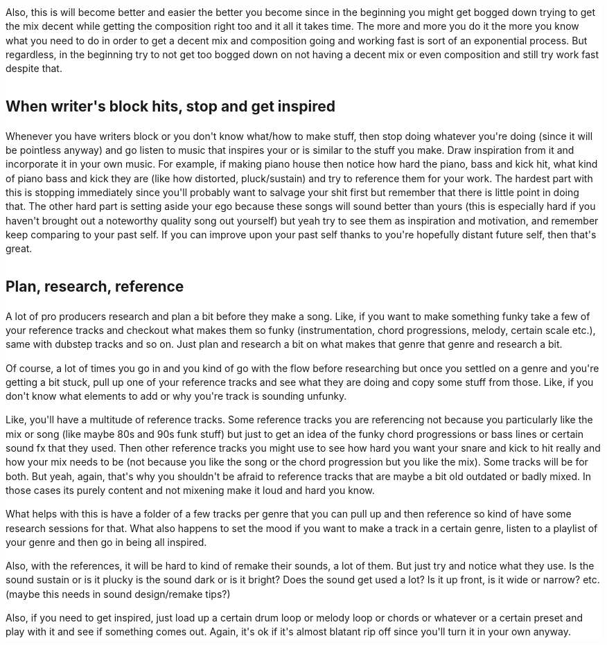 Also, this is will become better and easier the better you become since in the beginning you might get bogged down trying to get the mix decent while getting the composition right too and it all it takes time. The more and more you do it the more you know what you need to do in order to get a decent mix and composition going and working fast is sort of an exponential process. But regardless, in the beginning try to not get too bogged down on not having a decent mix or even composition and still try work fast despite that.

## When writer's block hits, stop and get inspired
Whenever you have writers block or you don't know what/how to make stuff, then stop doing whatever you're doing (since it will be pointless anyway) and go listen to music that inspires your or is similar to the stuff you make. Draw inspiration from it and incorporate it in your own music. For example, if making piano house then notice how hard the piano, bass and kick hit, what kind of piano bass and kick they are (like how distorted, pluck/sustain) and try to reference them for your work. The hardest part with this is stopping immediately since you'll probably want to salvage your shit first but remember that there is little point in doing that. The other hard part is setting aside your ego because these songs will sound better than yours (this is especially hard if you haven't brought out a noteworthy quality song out yourself) but yeah try to see them as inspiration and motivation, and remember keep comparing to your past self. If you can improve upon your past self thanks to you're hopefully distant future self, then that's great.

## Plan, research, reference
A lot of pro producers research and plan a bit before they make a song. Like, if you want to make something funky take a few of your reference tracks and checkout what makes them so funky (instrumentation, chord progressions, melody, certain scale etc.), same with dubstep tracks and so on. Just plan and research a bit on what makes that genre that genre and research a bit. 

Of course, a lot of times you go in and you kind of go with the flow before researching but once you settled on a genre and you're getting a bit stuck, pull up one of your reference tracks and see what they are doing and copy some stuff from those. Like, if you don't know what elements to add or why you're track is sounding unfunky.

Like, you'll have a multitude of reference tracks. Some reference tracks you are referencing not because you particularly like the mix or song (like maybe 80s and 90s funk stuff) but just to get an idea of the funky chord progressions or bass lines or certain sound fx that they used. Then other reference tracks you might use to see how hard you want your snare and kick to hit really and how your mix needs to be (not because you like the song or the chord progression but you like the mix). Some tracks will be for both. But yeah, again, that's why you shouldn't be afraid to reference tracks that are maybe a bit old outdated or badly mixed. In those cases its purely content and not mixening make it loud and hard you know.

What helps with this is have a folder of a few tracks per genre that you can pull up and then reference so kind of have some research sessions for that. What also happens to set the mood if you want to make a track in a certain genre, listen to a playlist of your genre and then go in being all inspired.

Also, with the references, it will be hard to kind of remake their sounds, a lot of them. But just try and notice what they use. Is the sound sustain or is it plucky is the sound dark or is it bright? Does the sound get used a lot? Is it up front, is it wide or narrow? etc. (maybe this needs in sound design/remake tips?)

Also, if you need to get inspired, just load up a certain drum loop  or melody loop or chords or whatever or a certain preset and play with it and see if something comes out. Again, it's ok if it's almost blatant rip off since you'll turn it in your own anyway.

